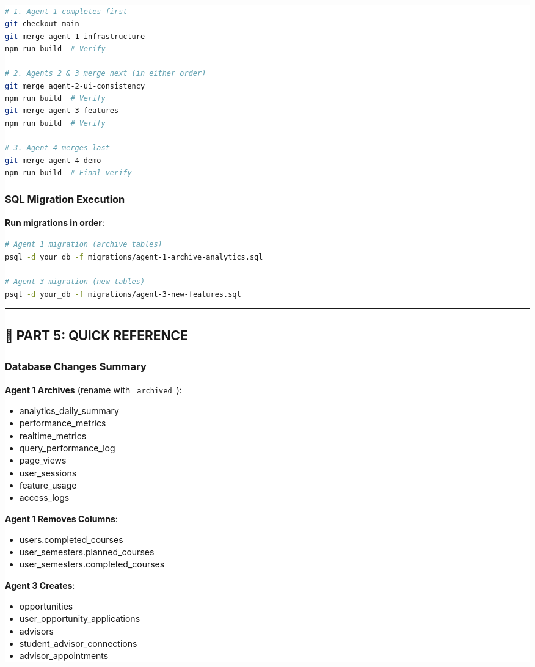 ```bash
# 1. Agent 1 completes first
git checkout main
git merge agent-1-infrastructure
npm run build  # Verify

# 2. Agents 2 & 3 merge next (in either order)
git merge agent-2-ui-consistency
npm run build  # Verify
git merge agent-3-features
npm run build  # Verify

# 3. Agent 4 merges last
git merge agent-4-demo
npm run build  # Final verify
```

### SQL Migration Execution

**Run migrations in order**:
```bash
# Agent 1 migration (archive tables)
psql -d your_db -f migrations/agent-1-archive-analytics.sql

# Agent 3 migration (new tables)
psql -d your_db -f migrations/agent-3-new-features.sql
```

---

## 📖 PART 5: QUICK REFERENCE

### Database Changes Summary

**Agent 1 Archives** (rename with `_archived_`):
- analytics_daily_summary
- performance_metrics
- realtime_metrics
- query_performance_log
- page_views
- user_sessions
- feature_usage
- access_logs

**Agent 1 Removes Columns**:
- users.completed_courses
- user_semesters.planned_courses
- user_semesters.completed_courses

**Agent 3 Creates**:
- opportunities
- user_opportunity_applications
- advisors
- student_advisor_connections
- advisor_appointments
